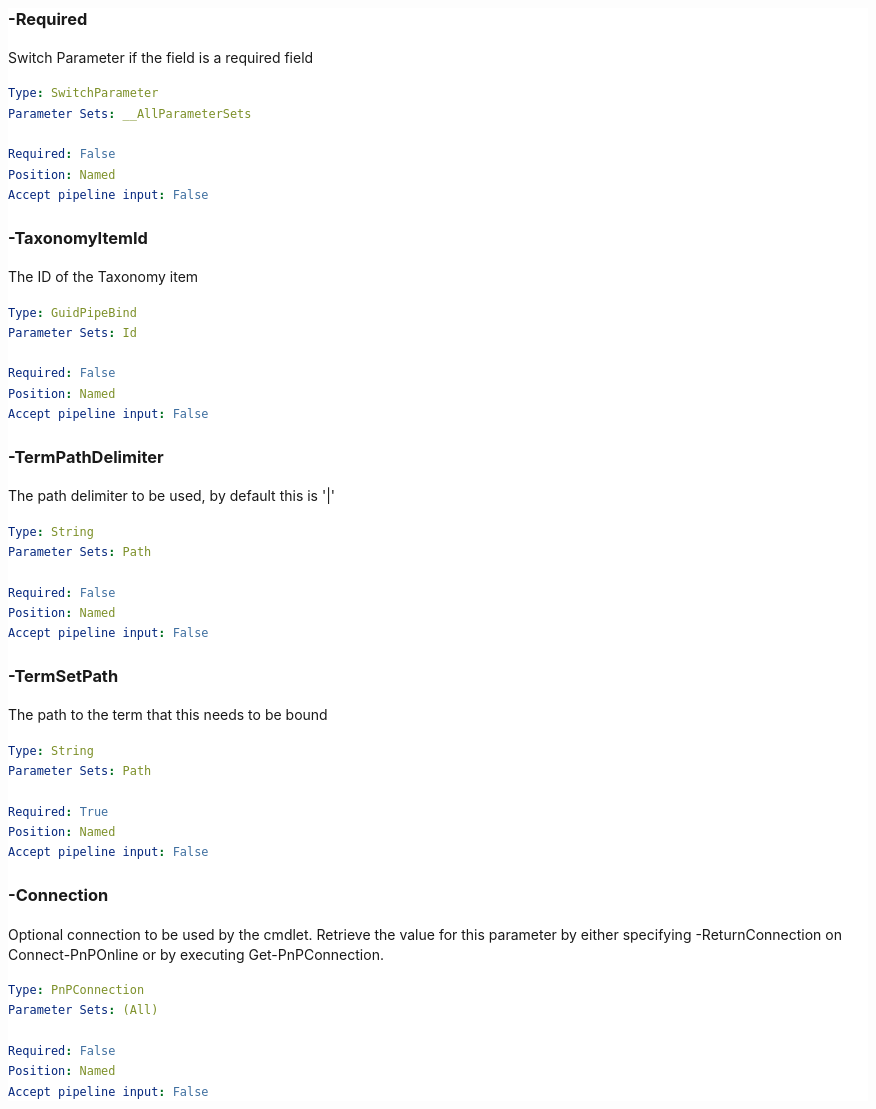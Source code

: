 ### -Required
Switch Parameter if the field is a required field

```yaml
Type: SwitchParameter
Parameter Sets: __AllParameterSets

Required: False
Position: Named
Accept pipeline input: False
```

### -TaxonomyItemId
The ID of the Taxonomy item

```yaml
Type: GuidPipeBind
Parameter Sets: Id

Required: False
Position: Named
Accept pipeline input: False
```

### -TermPathDelimiter
The path delimiter to be used, by default this is '|'

```yaml
Type: String
Parameter Sets: Path

Required: False
Position: Named
Accept pipeline input: False
```

### -TermSetPath
The path to the term that this needs to be bound

```yaml
Type: String
Parameter Sets: Path

Required: True
Position: Named
Accept pipeline input: False
```

### -Connection
Optional connection to be used by the cmdlet. Retrieve the value for this parameter by either specifying -ReturnConnection on Connect-PnPOnline or by executing Get-PnPConnection.

```yaml
Type: PnPConnection
Parameter Sets: (All)

Required: False
Position: Named
Accept pipeline input: False
```

